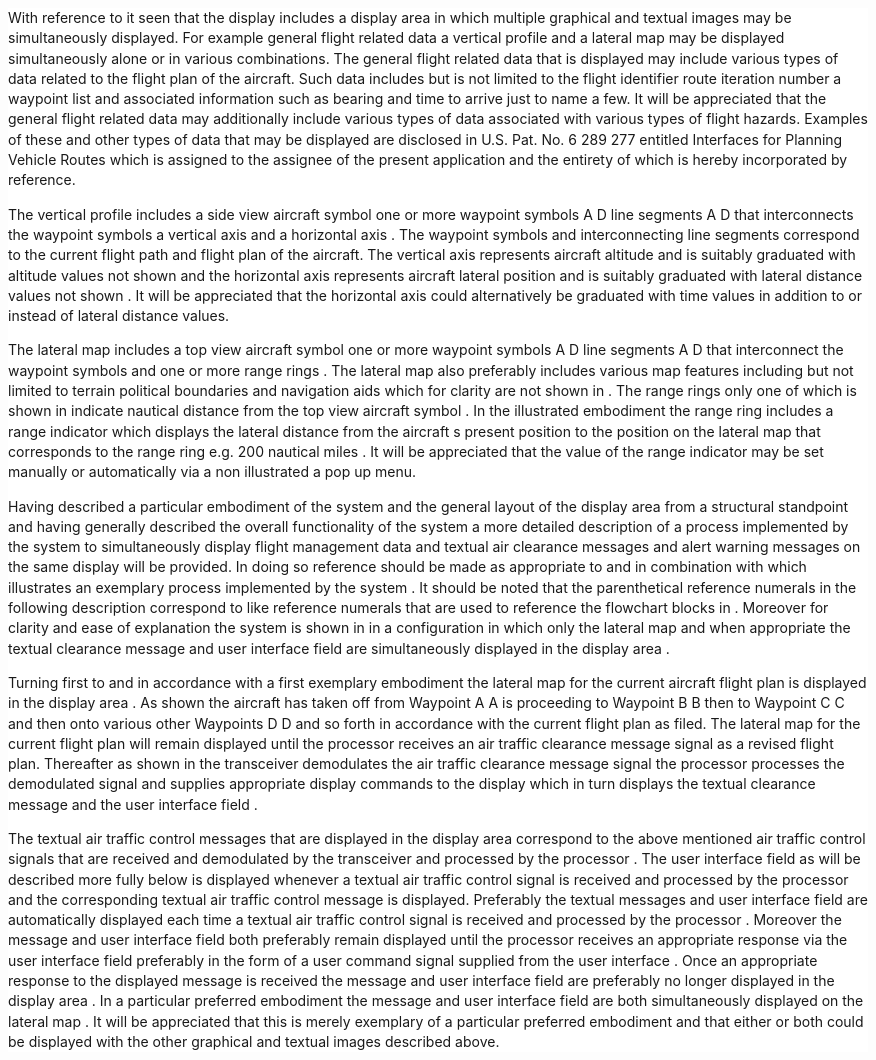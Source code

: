 With reference to it seen that the display includes a display area in which multiple graphical and textual images may be simultaneously displayed. For example general flight related data a vertical profile and a lateral map may be displayed simultaneously alone or in various combinations. The general flight related data that is displayed may include various types of data related to the flight plan of the aircraft. Such data includes but is not limited to the flight identifier route iteration number a waypoint list and associated information such as bearing and time to arrive just to name a few. It will be appreciated that the general flight related data may additionally include various types of data associated with various types of flight hazards. Examples of these and other types of data that may be displayed are disclosed in U.S. Pat. No. 6 289 277 entitled Interfaces for Planning Vehicle Routes which is assigned to the assignee of the present application and the entirety of which is hereby incorporated by reference.

The vertical profile includes a side view aircraft symbol one or more waypoint symbols A D line segments A D that interconnects the waypoint symbols a vertical axis and a horizontal axis . The waypoint symbols and interconnecting line segments correspond to the current flight path and flight plan of the aircraft. The vertical axis represents aircraft altitude and is suitably graduated with altitude values not shown and the horizontal axis represents aircraft lateral position and is suitably graduated with lateral distance values not shown . It will be appreciated that the horizontal axis could alternatively be graduated with time values in addition to or instead of lateral distance values.

The lateral map includes a top view aircraft symbol one or more waypoint symbols A D line segments A D that interconnect the waypoint symbols and one or more range rings . The lateral map also preferably includes various map features including but not limited to terrain political boundaries and navigation aids which for clarity are not shown in . The range rings only one of which is shown in indicate nautical distance from the top view aircraft symbol . In the illustrated embodiment the range ring includes a range indicator which displays the lateral distance from the aircraft s present position to the position on the lateral map that corresponds to the range ring e.g. 200 nautical miles . It will be appreciated that the value of the range indicator may be set manually or automatically via a non illustrated a pop up menu.

Having described a particular embodiment of the system and the general layout of the display area from a structural standpoint and having generally described the overall functionality of the system a more detailed description of a process implemented by the system to simultaneously display flight management data and textual air clearance messages and alert warning messages on the same display will be provided. In doing so reference should be made as appropriate to and in combination with which illustrates an exemplary process implemented by the system . It should be noted that the parenthetical reference numerals in the following description correspond to like reference numerals that are used to reference the flowchart blocks in . Moreover for clarity and ease of explanation the system is shown in in a configuration in which only the lateral map and when appropriate the textual clearance message and user interface field are simultaneously displayed in the display area .

Turning first to and in accordance with a first exemplary embodiment the lateral map for the current aircraft flight plan is displayed in the display area . As shown the aircraft has taken off from Waypoint A A is proceeding to Waypoint B B then to Waypoint C C and then onto various other Waypoints D D and so forth in accordance with the current flight plan as filed. The lateral map for the current flight plan will remain displayed until the processor receives an air traffic clearance message signal as a revised flight plan. Thereafter as shown in the transceiver demodulates the air traffic clearance message signal the processor processes the demodulated signal and supplies appropriate display commands to the display which in turn displays the textual clearance message and the user interface field .

The textual air traffic control messages that are displayed in the display area correspond to the above mentioned air traffic control signals that are received and demodulated by the transceiver and processed by the processor . The user interface field as will be described more fully below is displayed whenever a textual air traffic control signal is received and processed by the processor and the corresponding textual air traffic control message is displayed. Preferably the textual messages and user interface field are automatically displayed each time a textual air traffic control signal is received and processed by the processor . Moreover the message and user interface field both preferably remain displayed until the processor receives an appropriate response via the user interface field preferably in the form of a user command signal supplied from the user interface . Once an appropriate response to the displayed message is received the message and user interface field are preferably no longer displayed in the display area . In a particular preferred embodiment the message and user interface field are both simultaneously displayed on the lateral map . It will be appreciated that this is merely exemplary of a particular preferred embodiment and that either or both could be displayed with the other graphical and textual images described above.
